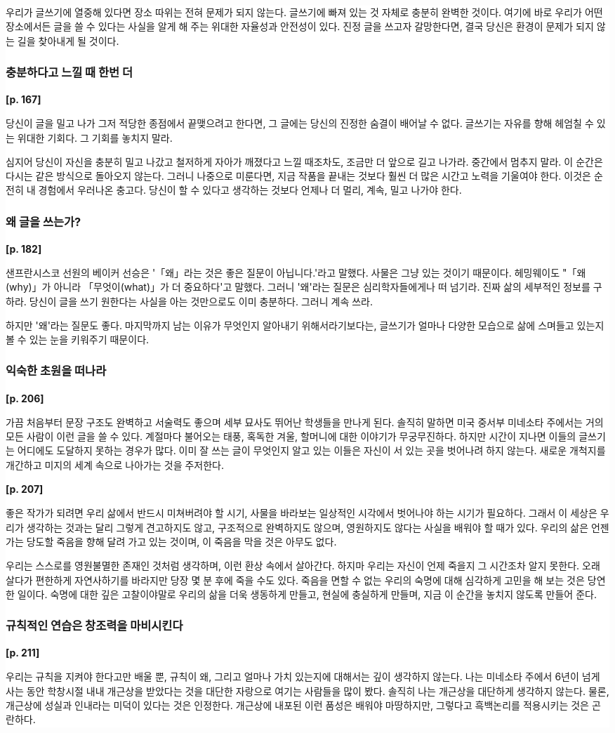 우리가 글쓰기에 열중해 있다면 장소 따위는 전혀 문제가 되지 않는다. 글쓰기에 빠져 있는 것 자체로 충분히 완벽한 것이다. 여기에 바로 우리가 어떤 장소에서든 글을 쓸 수 있다는 사실을 알게 해 주는 위대한 자율성과 안전성이 있다. 진정 글을 쓰고자 갈망한다면, 결국 당신은 환경이 문제가 되지 않는 길을 찾아내게 될 것이다.



### 충분하다고 느낄 때 한번 더

**[p. 167]**

당신이 글을 밀고 나가 그저 적당한 종점에서 끝맺으려고 한다면, 그 글에는 당신의 진정한 숨결이 배어날 수 없다. 글쓰기는 자유를 향해 헤엄칠 수 있는 위대한 기회다. 그 기회를 놓치지 말라.

심지어 당신이 자신을 충분히 밀고 나갔고 철저하게 자아가 깨졌다고 느낄 때조차도, 조금만 더 앞으로 길고 나가라. 중간에서 멈추지 말라. 이 순간은 다시는 같은 방식으로 돌아오지 않는다. 그러니 나중으로 미룬다면, 지금 작품을 끝내는 것보다 훨씬 더 많은 시간고 노력을 기울여야 한다. 이것은 순전히 내 경험에서 우러나온 충고다. 당신이 할 수 있다고 생각하는 것보다 언제나 더 멀리, 계속, 밀고 나가야 한다.



### 왜 글을 쓰는가?

**[p. 182]**

샌프란시스코 선원의 베이커 선승은 '「왜」라는 것은 좋은 질문이 아닙니다.'라고 말했다. 사물은 그냥 있는 것이기 때문이다. 헤밍웨이도 "「왜(why)」가 아니라 「무엇이(what)」가 더 중요하다'고 말했다. 그러니 '왜'라는 질문은 심리학자들에게나 떠 넘기라. 진짜 삶의 세부적인 정보를 구하라. 당신이 글을 쓰기 원한다는 사실을 아는 것만으로도 이미 충분하다. 그러니 계속 쓰라.

하지만 '왜'라는 질문도 좋다. 마지막까지 남는 이유가 무엇인지 알아내기 위해서라기보다는, 글쓰기가 얼마나 다양한 모습으로 삶에 스며들고 있는지 볼 수 있는 눈을 키워주기 때문이다.



### 익숙한 초원을 떠나라

**[p. 206]**

가끔 처음부터 문장 구조도 완벽하고 서술력도 좋으며 세부 묘사도 뛰어난 학생들을 만나게 된다. 솔직히 말하면 미국 중서부 미네소타 주에서는 거의 모든 사람이 이런 글을 쓸 수 있다. 계절마다 불어오는 태풍, 혹독한 겨울, 할머니에 대한 이야기가 무궁무진하다. 하지만 시간이 지나면 이들의 글쓰기는 어디에도 도달하지 못하는 경우가 많다. 이미 잘 쓰는 글이 무엇인지 알고 있는 이들은 자신이 서 있는 곳을 벗어나려 하지 않는다. 새로운 개척지를 개간하고 미지의 세계 속으로 나아가는 것을 주저한다.


**[p. 207]**

좋은 작가가 되려면 우리 삶에서 반드시 미쳐버려야 할 시기, 사물을 바라보는 일상적인 시각에서 벗어나야 하는 시기가 필요하다. 그래서 이 세상은 우리가 생각하는 것과는 달리 그렇게 견고하지도 않고, 구조적으로 완벽하지도 않으며, 영원하지도 않다는 사실을 배워야 할 때가 있다. 우리의 삶은 언젠가는 당도할 죽음을 향해 달려 가고 있는 것이며, 이 죽음을 막을 것은 아무도 없다.

우리는 스스로를 영원불멸한 존재인 것처럼 생각하며, 이런 환상 속에서 살아간다. 하지마 우리는 자신이 언제 죽을지 그 시간조차 알지 못한다. 오래 살다가 편한하게 자연사하기를 바라지만 당장 몇 분 후에 죽을 수도 있다. 죽음을 면할 수 없는 우리의 숙명에 대해 심각하게 고민을 해 보는 것은 당연한 일이다. 숙명에 대한 깊은 고찰이야말로 우리의 삶을 더욱 생동하게 만들고, 현실에 충실하게 만들며, 지금 이 순간을 놓치지 않도록 만들어 준다.




### 규칙적인 연습은 창조력을 마비시킨다

**[p. 211]**

우리는 규칙을 지켜야 한다고만 배울 뿐, 규칙이 왜, 그리고 얼마나 가치 있는지에 대해서는 깊이 생각하지 않는다. 나는 미네소타 주에서 6년이 넘게 사는 동안 학창시절 내내 개근상을 받았다는 것을 대단한 자랑으로 여기는 사람들을 많이 봤다. 솔직히 나는 개근상을 대단하게 생각하지 않는다. 물론, 개근상에 성실과 인내라는 미덕이 있다는 것은 인정한다. 개근상에 내포된 이런 품성은 배워야 마땅하지만, 그렇다고 흑백논리를 적용시키는 것은 곤란하다.
